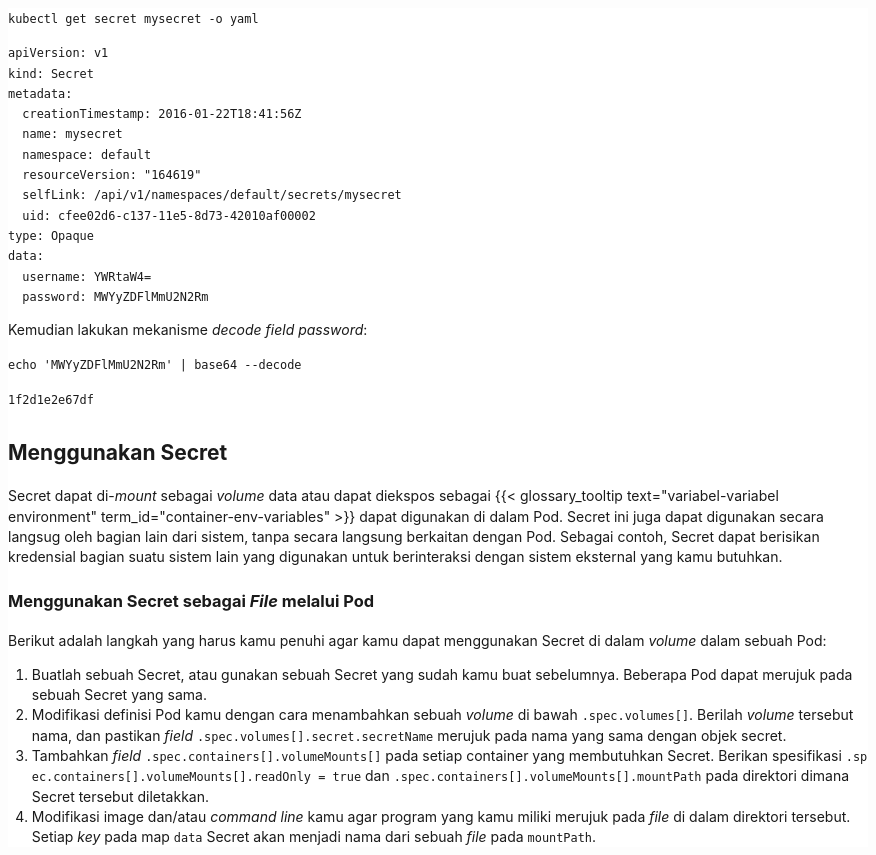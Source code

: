 ```shell
kubectl get secret mysecret -o yaml
```
```
apiVersion: v1
kind: Secret
metadata:
  creationTimestamp: 2016-01-22T18:41:56Z
  name: mysecret
  namespace: default
  resourceVersion: "164619"
  selfLink: /api/v1/namespaces/default/secrets/mysecret
  uid: cfee02d6-c137-11e5-8d73-42010af00002
type: Opaque
data:
  username: YWRtaW4=
  password: MWYyZDFlMmU2N2Rm
```

Kemudian lakukan mekanisme _decode_ _field_ _password_:

```shell
echo 'MWYyZDFlMmU2N2Rm' | base64 --decode
```
```
1f2d1e2e67df
```

## Menggunakan Secret

Secret dapat di-_mount_ sebagai _volume_ data atau dapat diekspos sebagai {{< glossary_tooltip text="variabel-variabel environment" term_id="container-env-variables" >}}
dapat digunakan di dalam Pod. Secret ini juga dapat digunakan secara langsug 
oleh bagian lain dari sistem, tanpa secara langsung berkaitan dengan Pod. 
Sebagai contoh, Secret dapat berisikan kredensial bagian suatu sistem lain yang digunakan 
untuk berinteraksi dengan sistem eksternal yang kamu butuhkan.

### Menggunakan Secret sebagai _File_ melalui Pod

Berikut adalah langkah yang harus kamu penuhi agar kamu dapat menggunakan Secret di dalam _volume_ dalam sebuah Pod:

1. Buatlah sebuah Secret, atau gunakan sebuah Secret yang sudah kamu buat sebelumnya. Beberapa Pod dapat merujuk pada sebuah Secret yang sama.
1. Modifikasi definisi Pod kamu dengan cara menambahkan sebuah _volume_ di bawah `.spec.volumes[]`.  Berilah _volume_ tersebut nama, dan pastikan _field_ `.spec.volumes[].secret.secretName` merujuk pada nama yang sama dengan objek secret.
1. Tambahkan _field_ `.spec.containers[].volumeMounts[]` pada setiap container yang membutuhkan Secret.  Berikan spesifikasi `.spec.containers[].volumeMounts[].readOnly = true` dan `.spec.containers[].volumeMounts[].mountPath` pada direktori dimana Secret tersebut diletakkan.
1. Modifikasi image dan/atau _command line_ kamu agar program yang kamu miliki merujuk pada _file_ di dalam direktori tersebut. Setiap _key_ pada map `data` Secret akan menjadi nama dari sebuah _file_ pada `mountPath`.
